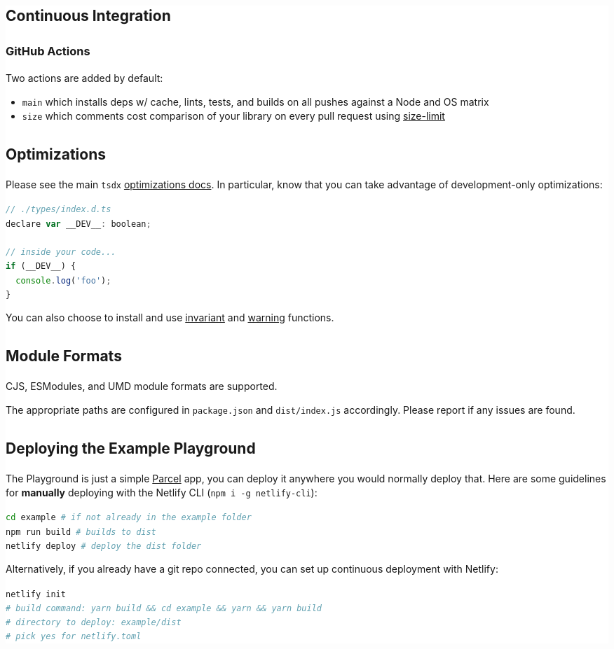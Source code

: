 ## Continuous Integration

### GitHub Actions

Two actions are added by default:

- `main` which installs deps w/ cache, lints, tests, and builds on all pushes against a Node and OS matrix
- `size` which comments cost comparison of your library on every pull request using [size-limit](https://github.com/ai/size-limit)

## Optimizations

Please see the main `tsdx` [optimizations docs](https://github.com/palmerhq/tsdx#optimizations). In particular, know that you can take advantage of development-only optimizations:

```js
// ./types/index.d.ts
declare var __DEV__: boolean;

// inside your code...
if (__DEV__) {
  console.log('foo');
}
```

You can also choose to install and use [invariant](https://github.com/palmerhq/tsdx#invariant) and [warning](https://github.com/palmerhq/tsdx#warning) functions.

## Module Formats

CJS, ESModules, and UMD module formats are supported.

The appropriate paths are configured in `package.json` and `dist/index.js` accordingly. Please report if any issues are found.

## Deploying the Example Playground

The Playground is just a simple [Parcel](https://parceljs.org) app, you can deploy it anywhere you would normally deploy that. Here are some guidelines for **manually** deploying with the Netlify CLI (`npm i -g netlify-cli`):

```bash
cd example # if not already in the example folder
npm run build # builds to dist
netlify deploy # deploy the dist folder
```

Alternatively, if you already have a git repo connected, you can set up continuous deployment with Netlify:

```bash
netlify init
# build command: yarn build && cd example && yarn && yarn build
# directory to deploy: example/dist
# pick yes for netlify.toml
```

